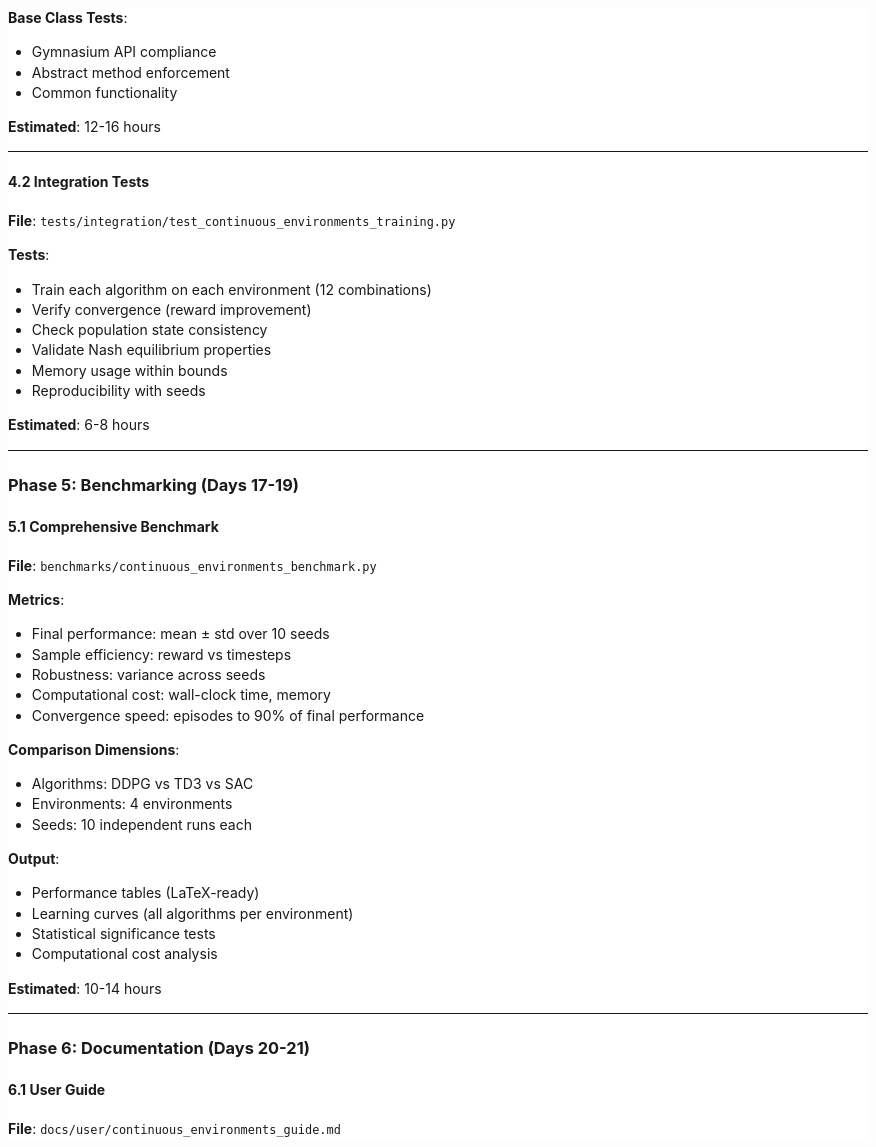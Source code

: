 **Base Class Tests**:
- Gymnasium API compliance
- Abstract method enforcement
- Common functionality

**Estimated**: 12-16 hours

---

#### 4.2 Integration Tests
**File**: `tests/integration/test_continuous_environments_training.py`

**Tests**:
- Train each algorithm on each environment (12 combinations)
- Verify convergence (reward improvement)
- Check population state consistency
- Validate Nash equilibrium properties
- Memory usage within bounds
- Reproducibility with seeds

**Estimated**: 6-8 hours

---

### Phase 5: Benchmarking (Days 17-19)

#### 5.1 Comprehensive Benchmark
**File**: `benchmarks/continuous_environments_benchmark.py`

**Metrics**:
- Final performance: mean ± std over 10 seeds
- Sample efficiency: reward vs timesteps
- Robustness: variance across seeds
- Computational cost: wall-clock time, memory
- Convergence speed: episodes to 90% of final performance

**Comparison Dimensions**:
- Algorithms: DDPG vs TD3 vs SAC
- Environments: 4 environments
- Seeds: 10 independent runs each

**Output**:
- Performance tables (LaTeX-ready)
- Learning curves (all algorithms per environment)
- Statistical significance tests
- Computational cost analysis

**Estimated**: 10-14 hours

---

### Phase 6: Documentation (Days 20-21)

#### 6.1 User Guide
**File**: `docs/user/continuous_environments_guide.md`
